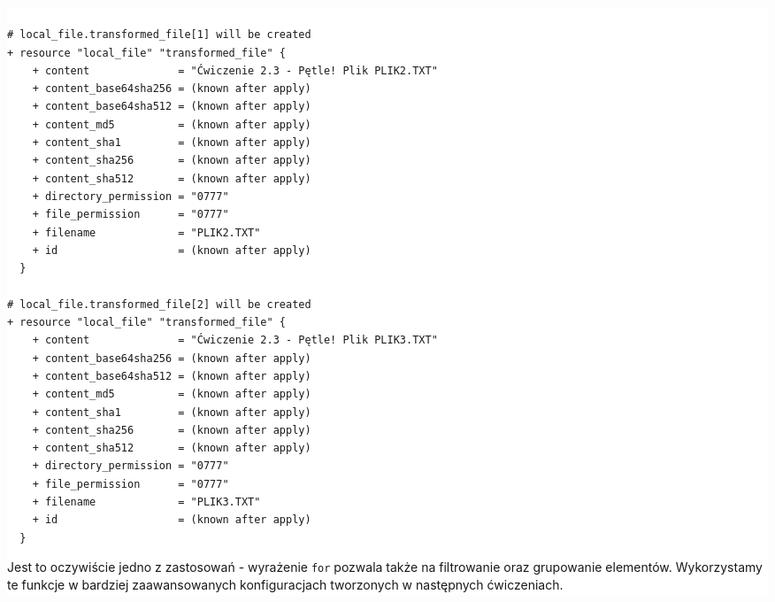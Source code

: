 ```

# local_file.transformed_file[1] will be created
+ resource "local_file" "transformed_file" {
    + content              = "Ćwiczenie 2.3 - Pętle! Plik PLIK2.TXT"
    + content_base64sha256 = (known after apply)
    + content_base64sha512 = (known after apply)
    + content_md5          = (known after apply)
    + content_sha1         = (known after apply)
    + content_sha256       = (known after apply)
    + content_sha512       = (known after apply)
    + directory_permission = "0777"
    + file_permission      = "0777"
    + filename             = "PLIK2.TXT"
    + id                   = (known after apply)
  }

# local_file.transformed_file[2] will be created
+ resource "local_file" "transformed_file" {
    + content              = "Ćwiczenie 2.3 - Pętle! Plik PLIK3.TXT"
    + content_base64sha256 = (known after apply)
    + content_base64sha512 = (known after apply)
    + content_md5          = (known after apply)
    + content_sha1         = (known after apply)
    + content_sha256       = (known after apply)
    + content_sha512       = (known after apply)
    + directory_permission = "0777"
    + file_permission      = "0777"
    + filename             = "PLIK3.TXT"
    + id                   = (known after apply)
  }
```
Jest to oczywiście jedno z zastosowań - wyrażenie `for` pozwala także na filtrowanie oraz grupowanie elementów. Wykorzystamy te funkcje w bardziej zaawansowanych konfiguracjach tworzonych w następnych ćwiczeniach.
